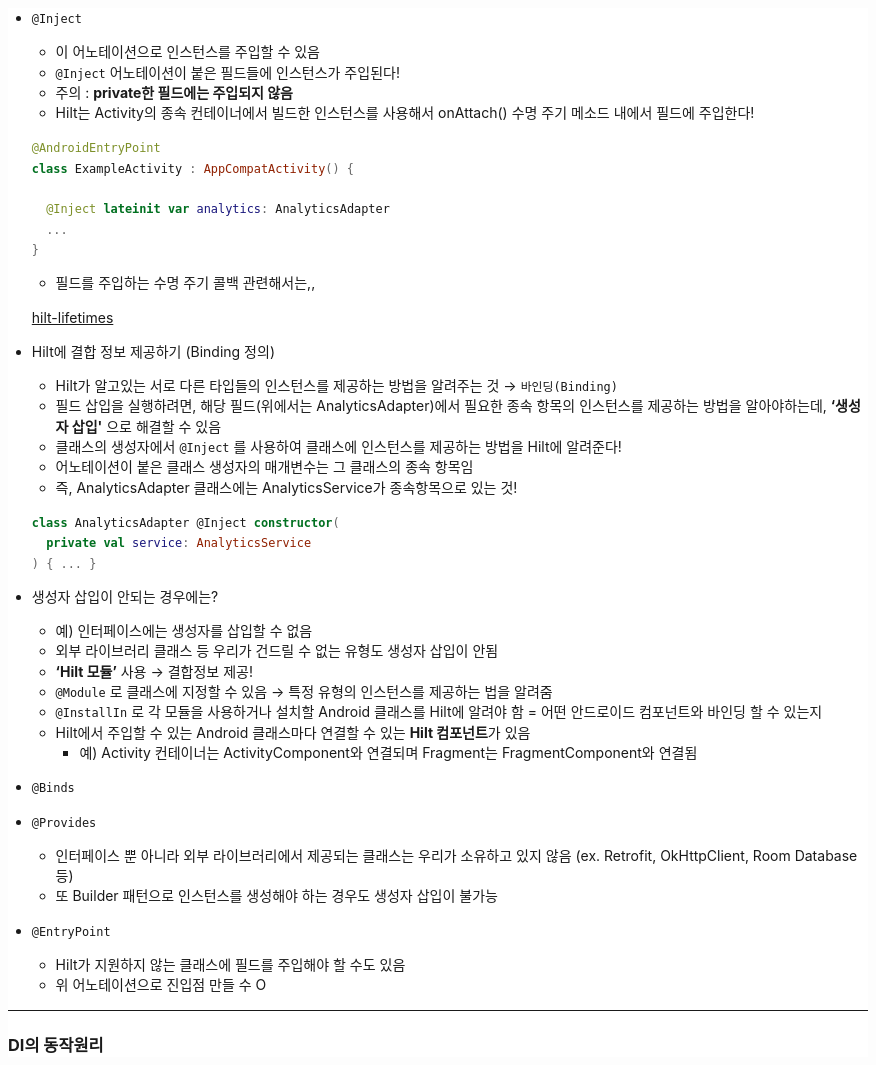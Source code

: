 - `@Inject`
    - 이 어노테이션으로 인스턴스를 주입할 수 있음
    - `@Inject` 어노테이션이 붙은 필드들에 인스턴스가 주입된다!
    - 주의 : **private한 필드에는 주입되지 않음**
    - Hilt는 Activity의 종속 컨테이너에서 빌드한 인스턴스를 사용해서 onAttach() 수명 주기 메소드 내에서 필드에 주입한다!
    
    ```kotlin
    @AndroidEntryPoint
    class ExampleActivity : AppCompatActivity() {
    
      @Inject lateinit var analytics: AnalyticsAdapter
      ...
    }
    ```
    
    - 필드를 주입하는 수명 주기 콜백 관련해서는,,
    
    [hilt-lifetimes](https://developer.android.com/training/dependency-injection/hilt-android?hl=ko#component-lifetimes)
    
- Hilt에 결합 정보 제공하기 (Binding 정의)
    - Hilt가 알고있는 서로 다른 타입들의 인스턴스를 제공하는 방법을 알려주는 것 → `바인딩(Binding)`
    - 필드 삽입을 실행하려면, 해당 필드(위에서는 AnalyticsAdapter)에서 필요한 종속 항목의 인스턴스를 제공하는 방법을 알아야하는데, **‘생성자 삽입'** 으로 해결할 수 있음
    - 클래스의 생성자에서 `@Inject` 를 사용하여 클래스에 인스턴스를 제공하는 방법을 Hilt에 알려준다!
    - 어노테이션이 붙은 클래스 생성자의 매개변수는 그 클래스의 종속 항목임
    - 즉, AnalyticsAdapter 클래스에는 AnalyticsService가 종속항목으로 있는 것!
    
    ```kotlin
    class AnalyticsAdapter @Inject constructor(
      private val service: AnalyticsService
    ) { ... }
    ```
    
- 생성자 삽입이 안되는 경우에는?
    - 예) 인터페이스에는 생성자를 삽입할 수 없음
    - 외부 라이브러리 클래스 등 우리가 건드릴 수 없는 유형도 생성자 삽입이 안됨
    - **‘Hilt 모듈’** 사용 → 결합정보 제공!
    - `@Module` 로 클래스에 지정할 수 있음 → 특정 유형의 인스턴스를 제공하는 법을 알려줌
    - `@InstallIn` 로 각 모듈을 사용하거나 설치할 Android 클래스를 Hilt에 알려야 함 = 어떤 안드로이드 컴포넌트와 바인딩 할 수 있는지
    - Hilt에서 주입할 수 있는 Android 클래스마다 연결할 수 있는 **Hilt 컴포넌트**가 있음
        - 예) Activity 컨테이너는 ActivityComponent와 연결되며 Fragment는 FragmentComponent와 연결됨

- `@Binds`

- `@Provides`
    - 인터페이스 뿐 아니라 외부 라이브러리에서 제공되는 클래스는 우리가 소유하고 있지 않음 (ex. Retrofit, OkHttpClient, Room Database 등)
    - 또 Builder 패턴으로 인스턴스를 생성해야 하는 경우도 생성자 삽입이 불가능
    
- `@EntryPoint`
    - Hilt가 지원하지 않는 클래스에 필드를 주입해야 할 수도 있음
    - 위 어노테이션으로 진입점 만들 수 O

---

### DI의 동작원리
